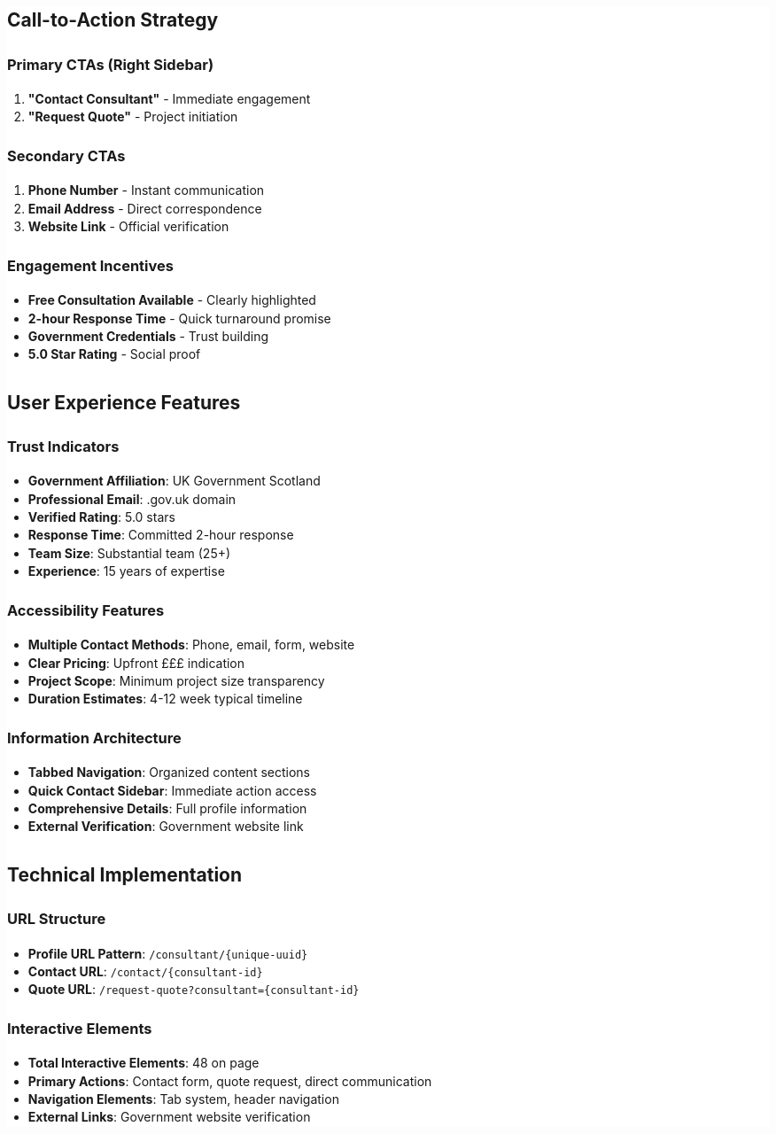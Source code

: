 ## Call-to-Action Strategy

### Primary CTAs (Right Sidebar)
1. **"Contact Consultant"** - Immediate engagement
2. **"Request Quote"** - Project initiation

### Secondary CTAs
1. **Phone Number** - Instant communication
2. **Email Address** - Direct correspondence  
3. **Website Link** - Official verification

### Engagement Incentives
- **Free Consultation Available** - Clearly highlighted
- **2-hour Response Time** - Quick turnaround promise
- **Government Credentials** - Trust building
- **5.0 Star Rating** - Social proof

## User Experience Features

### Trust Indicators
- **Government Affiliation**: UK Government Scotland
- **Professional Email**: .gov.uk domain
- **Verified Rating**: 5.0 stars
- **Response Time**: Committed 2-hour response
- **Team Size**: Substantial team (25+)
- **Experience**: 15 years of expertise

### Accessibility Features
- **Multiple Contact Methods**: Phone, email, form, website
- **Clear Pricing**: Upfront £££ indication
- **Project Scope**: Minimum project size transparency
- **Duration Estimates**: 4-12 week typical timeline

### Information Architecture
- **Tabbed Navigation**: Organized content sections
- **Quick Contact Sidebar**: Immediate action access
- **Comprehensive Details**: Full profile information
- **External Verification**: Government website link

## Technical Implementation

### URL Structure
- **Profile URL Pattern**: `/consultant/{unique-uuid}`
- **Contact URL**: `/contact/{consultant-id}`
- **Quote URL**: `/request-quote?consultant={consultant-id}`

### Interactive Elements
- **Total Interactive Elements**: 48 on page
- **Primary Actions**: Contact form, quote request, direct communication
- **Navigation Elements**: Tab system, header navigation
- **External Links**: Government website verification
